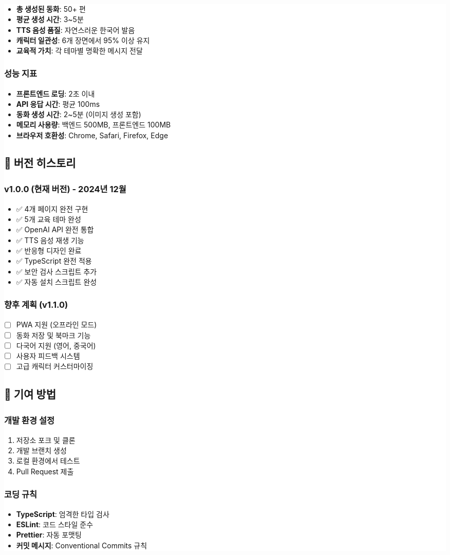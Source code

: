 - **총 생성된 동화**: 50+ 편
- **평균 생성 시간**: 3~5분
- **TTS 음성 품질**: 자연스러운 한국어 발음
- **캐릭터 일관성**: 6개 장면에서 95% 이상 유지
- **교육적 가치**: 각 테마별 명확한 메시지 전달

### 성능 지표

- **프론트엔드 로딩**: 2초 이내
- **API 응답 시간**: 평균 100ms
- **동화 생성 시간**: 2~5분 (이미지 생성 포함)
- **메모리 사용량**: 백엔드 500MB, 프론트엔드 100MB
- **브라우저 호환성**: Chrome, Safari, Firefox, Edge

## 🔄 버전 히스토리

### v1.0.0 (현재 버전) - 2024년 12월

- ✅ 4개 페이지 완전 구현
- ✅ 5개 교육 테마 완성
- ✅ OpenAI API 완전 통합
- ✅ TTS 음성 재생 기능
- ✅ 반응형 디자인 완료
- ✅ TypeScript 완전 적용
- ✅ 보안 검사 스크립트 추가
- ✅ 자동 설치 스크립트 완성

### 향후 계획 (v1.1.0)

- [ ] PWA 지원 (오프라인 모드)
- [ ] 동화 저장 및 북마크 기능
- [ ] 다국어 지원 (영어, 중국어)
- [ ] 사용자 피드백 시스템
- [ ] 고급 캐릭터 커스터마이징

## 🤝 기여 방법

### 개발 환경 설정

1. 저장소 포크 및 클론
2. 개발 브랜치 생성
3. 로컬 환경에서 테스트
4. Pull Request 제출

### 코딩 규칙

- **TypeScript**: 엄격한 타입 검사
- **ESLint**: 코드 스타일 준수
- **Prettier**: 자동 포맷팅
- **커밋 메시지**: Conventional Commits 규칙
